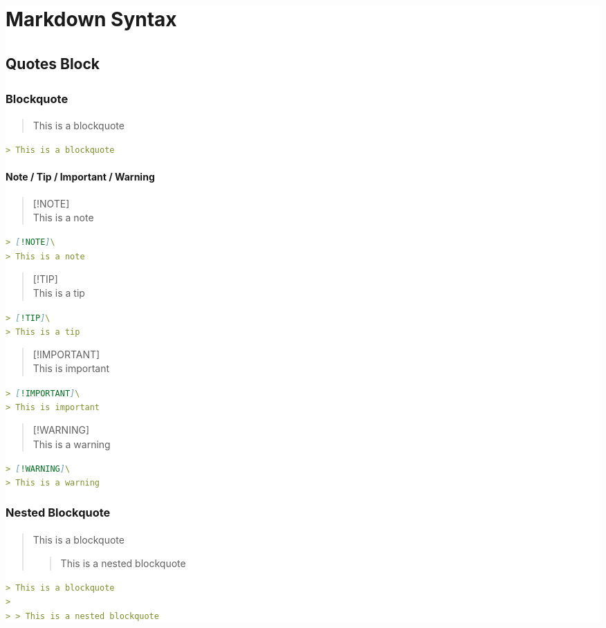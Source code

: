 # Markdown Syntax

## Quotes Block

### Blockquote

> This is a blockquote

```markdown
> This is a blockquote
```

#### Note / Tip / Important / Warning

> [!NOTE]\
> This is a note

```markdown
> [!NOTE]\
> This is a note
```

> [!TIP]\
> This is a tip

```markdown
> [!TIP]\
> This is a tip
```

> [!IMPORTANT]\
> This is important

```markdown
> [!IMPORTANT]\
> This is important
```

> [!WARNING]\
> This is a warning

```markdown
> [!WARNING]\
> This is a warning
```

### Nested Blockquote

> This is a blockquote
>
> > This is a nested blockquote

```markdown
> This is a blockquote
>
> > This is a nested blockquote
```
